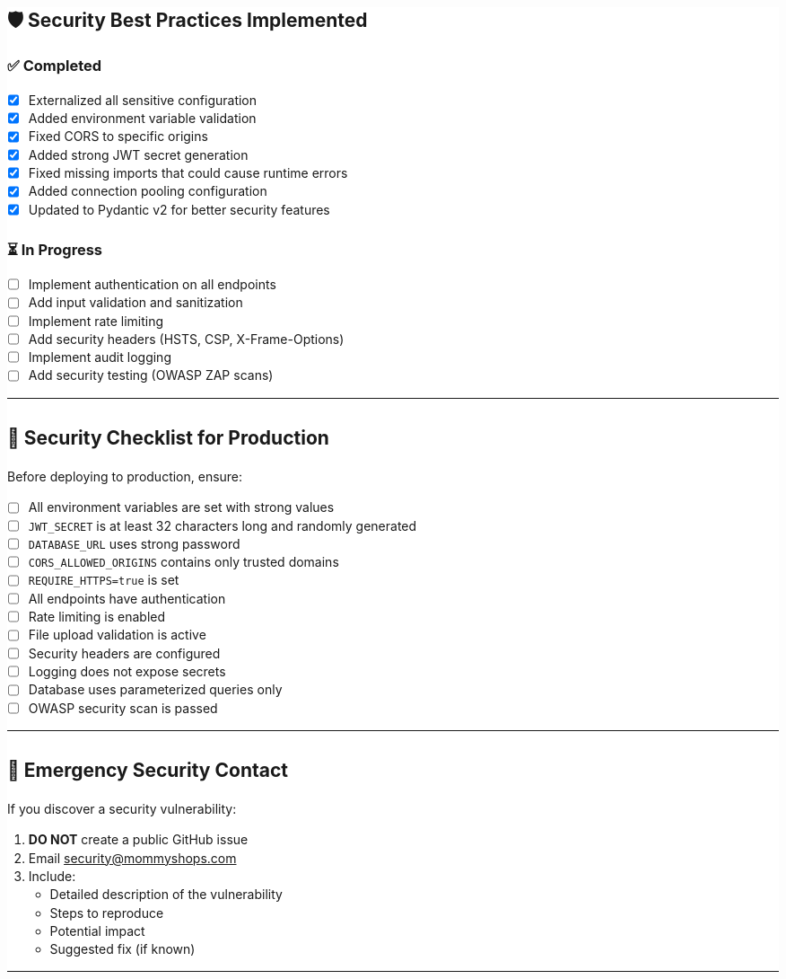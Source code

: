 ## 🛡️ Security Best Practices Implemented

### ✅ Completed
- [x] Externalized all sensitive configuration
- [x] Added environment variable validation
- [x] Fixed CORS to specific origins
- [x] Added strong JWT secret generation
- [x] Fixed missing imports that could cause runtime errors
- [x] Added connection pooling configuration
- [x] Updated to Pydantic v2 for better security features

### ⏳ In Progress
- [ ] Implement authentication on all endpoints
- [ ] Add input validation and sanitization
- [ ] Implement rate limiting
- [ ] Add security headers (HSTS, CSP, X-Frame-Options)
- [ ] Implement audit logging
- [ ] Add security testing (OWASP ZAP scans)

---

## 📝 Security Checklist for Production

Before deploying to production, ensure:

- [ ] All environment variables are set with strong values
- [ ] `JWT_SECRET` is at least 32 characters long and randomly generated
- [ ] `DATABASE_URL` uses strong password
- [ ] `CORS_ALLOWED_ORIGINS` contains only trusted domains
- [ ] `REQUIRE_HTTPS=true` is set
- [ ] All endpoints have authentication
- [ ] Rate limiting is enabled
- [ ] File upload validation is active
- [ ] Security headers are configured
- [ ] Logging does not expose secrets
- [ ] Database uses parameterized queries only
- [ ] OWASP security scan is passed

---

## 🚨 Emergency Security Contact

If you discover a security vulnerability:
1. **DO NOT** create a public GitHub issue
2. Email security@mommyshops.com
3. Include:
   - Detailed description of the vulnerability
   - Steps to reproduce
   - Potential impact
   - Suggested fix (if known)

---